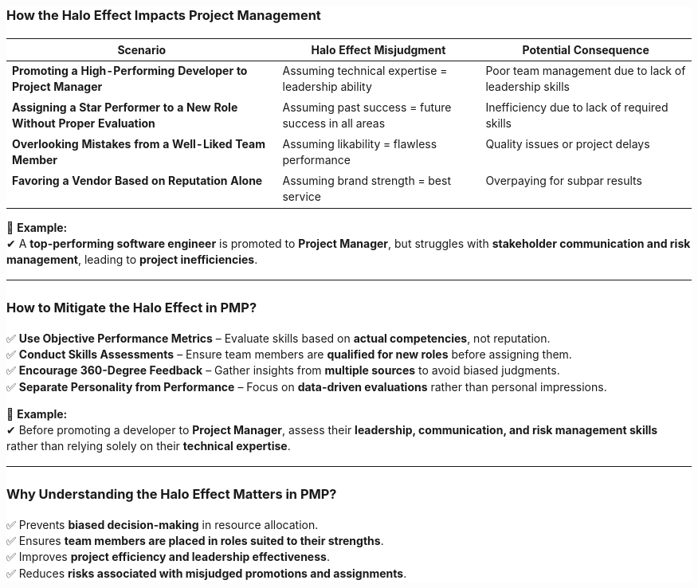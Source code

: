 
### **How the Halo Effect Impacts Project Management**

| **Scenario**                                                           | **Halo Effect Misjudgment**                         | **Potential Consequence**                             |
| ---------------------------------------------------------------------- | --------------------------------------------------- | ----------------------------------------------------- |
| **Promoting a High-Performing Developer to Project Manager**           | Assuming technical expertise = leadership ability   | Poor team management due to lack of leadership skills |
| **Assigning a Star Performer to a New Role Without Proper Evaluation** | Assuming past success = future success in all areas | Inefficiency due to lack of required skills           |
| **Overlooking Mistakes from a Well-Liked Team Member**                 | Assuming likability = flawless performance          | Quality issues or project delays                      |
| **Favoring a Vendor Based on Reputation Alone**                        | Assuming brand strength = best service              | Overpaying for subpar results                         |

📌 **Example:**  
✔ A **top-performing software engineer** is promoted to **Project Manager**, but struggles with **stakeholder communication and risk management**, leading to **project inefficiencies**.

---

### **How to Mitigate the Halo Effect in PMP?**

✅ **Use Objective Performance Metrics** – Evaluate skills based on **actual competencies**, not reputation.  
✅ **Conduct Skills Assessments** – Ensure team members are **qualified for new roles** before assigning them.  
✅ **Encourage 360-Degree Feedback** – Gather insights from **multiple sources** to avoid biased judgments.  
✅ **Separate Personality from Performance** – Focus on **data-driven evaluations** rather than personal impressions.

📌 **Example:**  
✔ Before promoting a developer to **Project Manager**, assess their **leadership, communication, and risk management skills** rather than relying solely on their **technical expertise**.

---

### **Why Understanding the Halo Effect Matters in PMP?**

✅ Prevents **biased decision-making** in resource allocation.  
✅ Ensures **team members are placed in roles suited to their strengths**.  
✅ Improves **project efficiency and leadership effectiveness**.  
✅ Reduces **risks associated with misjudged promotions and assignments**.
